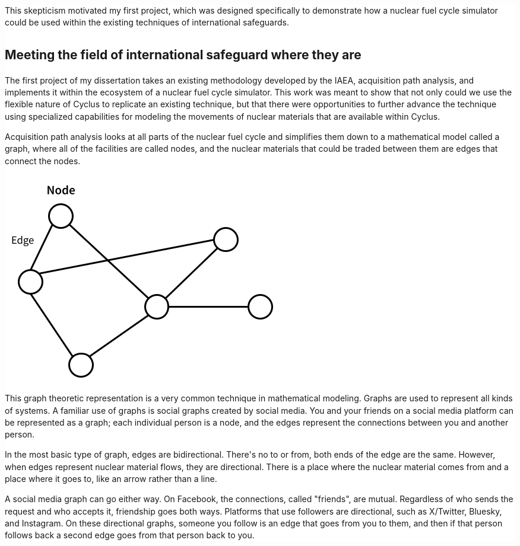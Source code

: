 This skepticism motivated my first project, which was designed specifically to demonstrate how a nuclear fuel cycle simulator could be used within the existing techniques of international safeguards.

## Meeting the field of international safeguard where they are

The first project of my dissertation takes an existing methodology developed by the IAEA, acquisition path analysis, and implements it within the ecosystem of a nuclear fuel cycle simulator. This work was meant to show that not only could we use the flexible nature of Cyclus to replicate an existing technique, but that there were opportunities to further advance the technique using specialized capabilities for modeling the movements of nuclear materials that are available within Cyclus.

Acquisition path analysis looks at all parts of the nuclear fuel cycle and simplifies them down to a mathematical model called a graph, where all of the facilities are called nodes, and the nuclear materials that could be traded between them are edges that connect the nodes.

![A graph](assets/images/posts/2025/phd/graph.png#left)

This graph theoretic representation is a very common technique in mathematical modeling. Graphs are used to represent all kinds of systems. A familiar use of graphs is social graphs created by social media. You and your friends on a social media platform can be represented as a graph; each individual person is a node, and the edges represent the connections between you and another person.

In the most basic type of graph, edges are bidirectional. There's no to or from, both ends of the edge are the same. However, when edges represent nuclear material flows, they are directional. There is a place where the nuclear material comes from and a place where it goes to, like an arrow rather than a line.

A social media graph can go either way. On Facebook, the connections, called "friends", are mutual. Regardless of who sends the request and who accepts it, friendship goes both ways. Platforms that use followers are directional, such as X/Twitter, Bluesky, and Instagram. On these directional graphs, someone you follow is an edge that goes from you to them, and then if that person follows back a second edge goes from that person back to you.
